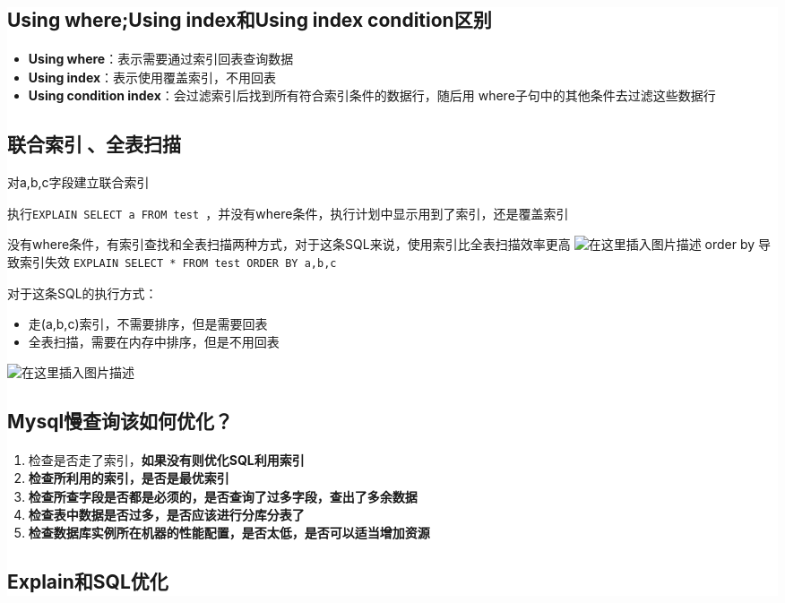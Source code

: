 

## Using where;Using index和Using index condition区别

- **Using where**：表示需要通过索引回表查询数据
- **Using index**：表示使用覆盖索引，不用回表
- **Using condition index**：会过滤索引后找到所有符合索引条件的数据行，随后用 where子句中的其他条件去过滤这些数据行


## 联合索引 、全表扫描

对a,b,c字段建立联合索引

执行`EXPLAIN SELECT a FROM test `，并没有where条件，执行计划中显示用到了索引，还是覆盖索引

没有where条件，有索引查找和全表扫描两种方式，对于这条SQL来说，使用索引比全表扫描效率更高
![在这里插入图片描述](https://img-blog.csdnimg.cn/f106c54d24504fa3b8eea5e3a5e543cf.png)
order by 导致索引失效
`EXPLAIN SELECT * FROM test ORDER BY a,b,c`

对于这条SQL的执行方式：

- 走(a,b,c)索引，不需要排序，但是需要回表
- 全表扫描，需要在内存中排序，但是不用回表


![在这里插入图片描述](https://img-blog.csdnimg.cn/2993890a4a5a4877872d82c0cd036ae7.png)



## Mysql慢查询该如何优化？ 

1. 检查是否⾛了索引，**如果没有则优化SQL利⽤索引** 
2. **检查所利用的索引，是否是最优索引** 
3. **检查所查字段是否都是必须的，是否查询了过多字段，查出了多余数据** 
4. **检查表中数据是否过多，是否应该进行分库分表了** 
5. **检查数据库实例所在机器的性能配置，是否太低，是否可以适当增加资源** 

## Explain和SQL优化


